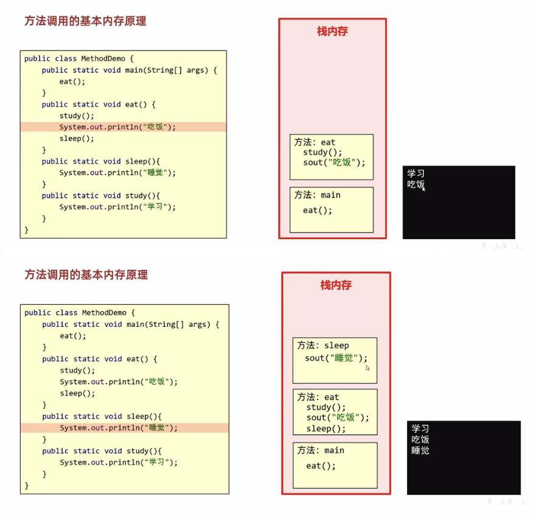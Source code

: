 ![454c3c15c13e4474416a0a330f24337](assets/454c3c15c13e4474416a0a330f24337-20230813121618-q7ui17e.jpg)

![e2f76a2d6a964f82953264c896bc3b8](assets/e2f76a2d6a964f82953264c896bc3b8-20230813121846-70bris0.jpg)
